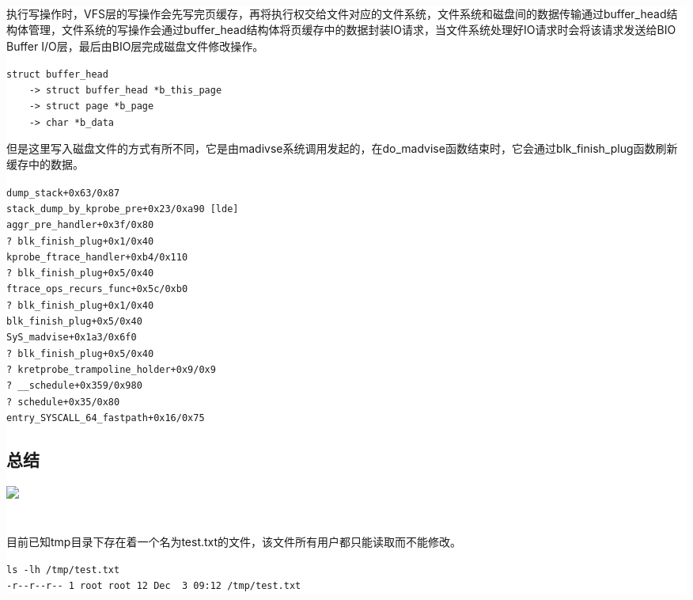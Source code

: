   
  
执行写操作时，VFS层的写操作会先写完页缓存，再将执行权交给文件对应的文件系统，文件系统和磁盘间的数据传输通过buffer_head结构体管理，文件系统的写操作会通过buffer_head结构体将页缓存中的数据封装IO请求，当文件系统处理好IO请求时会将该请求发送给BIO Buffer I/O层，最后由BIO层完成磁盘文件修改操作。  
  
  
```
struct buffer_head
    -> struct buffer_head *b_this_page
    -> struct page *b_page
    -> char *b_data

```  
  
  
  
但是这里写入磁盘文件的方式有所不同，它是由madivse系统调用发起的，在do_madvise函数结束时，它会通过blk_finish_plug函数刷新缓存中的数据。  
  
  
```
dump_stack+0x63/0x87
stack_dump_by_kprobe_pre+0x23/0xa90 [lde]
aggr_pre_handler+0x3f/0x80
? blk_finish_plug+0x1/0x40
kprobe_ftrace_handler+0xb4/0x110
? blk_finish_plug+0x5/0x40
ftrace_ops_recurs_func+0x5c/0xb0
? blk_finish_plug+0x1/0x40
blk_finish_plug+0x5/0x40
SyS_madvise+0x1a3/0x6f0
? blk_finish_plug+0x5/0x40
? kretprobe_trampoline_holder+0x9/0x9
? __schedule+0x359/0x980
? schedule+0x35/0x80
entry_SYSCALL_64_fastpath+0x16/0x75

```  
  
##   
## 总结  
  
![](https://mmbiz.qpic.cn/sz_mmbiz_jpg/1UG7KPNHN8HOYTC6yRLnfYG9myJDGicr9v3ANCfTCO5SVn5xkO77xxicq1riaLTClVIkVKbtZ1SRluib3rTmpa1icBw/640?wx_fmt=jpeg&from=appmsg "")  
#   
```
```  
##   
  
  
目前已知tmp目录下存在着一个名为test.txt的文件，该文件所有用户都只能读取而不能修改。  
  
  
```
ls -lh /tmp/test.txt 
-r--r--r-- 1 root root 12 Dec  3 09:12 /tmp/test.txt

```  
  
  
  